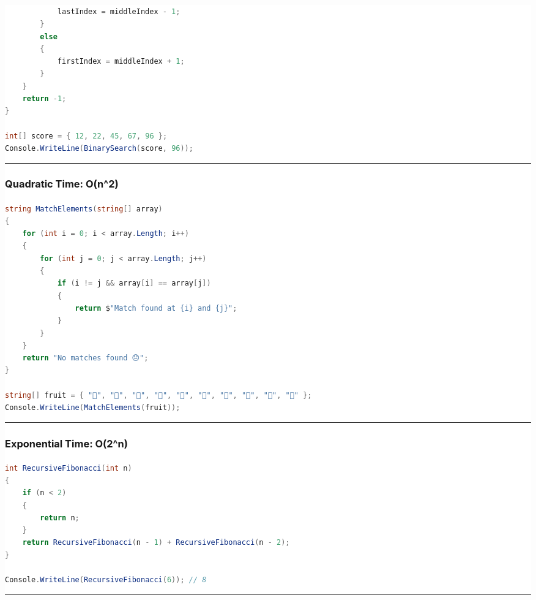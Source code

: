 ```csharp
            lastIndex = middleIndex - 1;
        }
        else
        {
            firstIndex = middleIndex + 1;
        }
    }
    return -1;
}

int[] score = { 12, 22, 45, 67, 96 };
Console.WriteLine(BinarySearch(score, 96));
```

---

### Quadratic Time: O(n^2)

```csharp
string MatchElements(string[] array)
{
    for (int i = 0; i < array.Length; i++)
    {
        for (int j = 0; j < array.Length; j++)
        {
            if (i != j && array[i] == array[j])
            {
                return $"Match found at {i} and {j}";
            }
        }
    }
    return "No matches found 😞";
}

string[] fruit = { "🍓", "🍐", "🍊", "🍌", "🍍", "🍑", "🍎", "🍈", "🍊", "🍇" };
Console.WriteLine(MatchElements(fruit));
```

---

### Exponential Time: O(2^n)

```csharp
int RecursiveFibonacci(int n)
{
    if (n < 2)
    {
        return n;
    }
    return RecursiveFibonacci(n - 1) + RecursiveFibonacci(n - 2);
}

Console.WriteLine(RecursiveFibonacci(6)); // 8
```

---